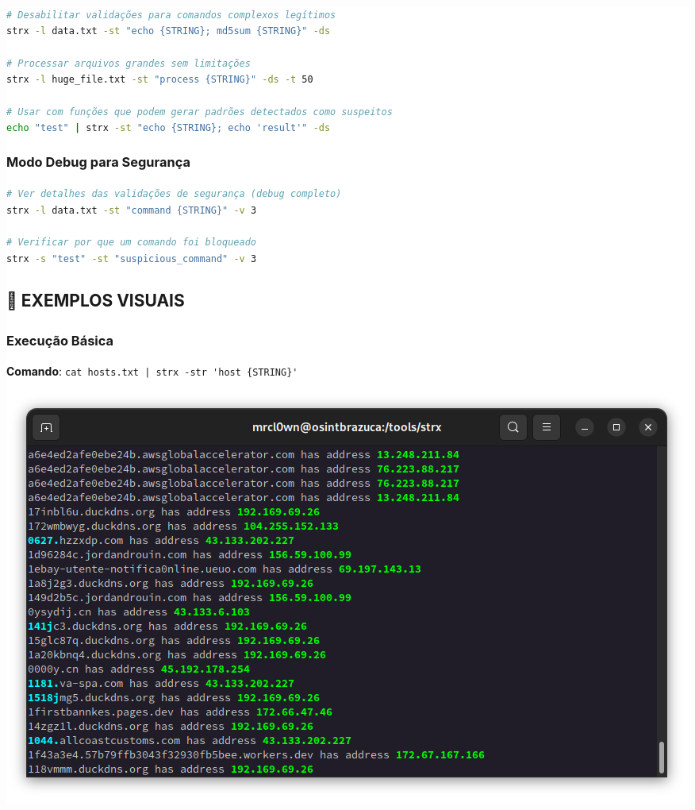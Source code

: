 ```bash
# Desabilitar validações para comandos complexos legítimos
strx -l data.txt -st "echo {STRING}; md5sum {STRING}" -ds

# Processar arquivos grandes sem limitações
strx -l huge_file.txt -st "process {STRING}" -ds -t 50

# Usar com funções que podem gerar padrões detectados como suspeitos
echo "test" | strx -st "echo {STRING}; echo 'result'" -ds
```

### Modo Debug para Segurança
```bash
# Ver detalhes das validações de segurança (debug completo)
strx -l data.txt -st "command {STRING}" -v 3

# Verificar por que um comando foi bloqueado
strx -s "test" -st "suspicious_command" -v 3
```
## 📸 EXEMPLOS VISUAIS

### Execução Básica
**Comando**: `cat hosts.txt | strx -str 'host {STRING}'`

![Screenshot](/asset/img/img1.png)
